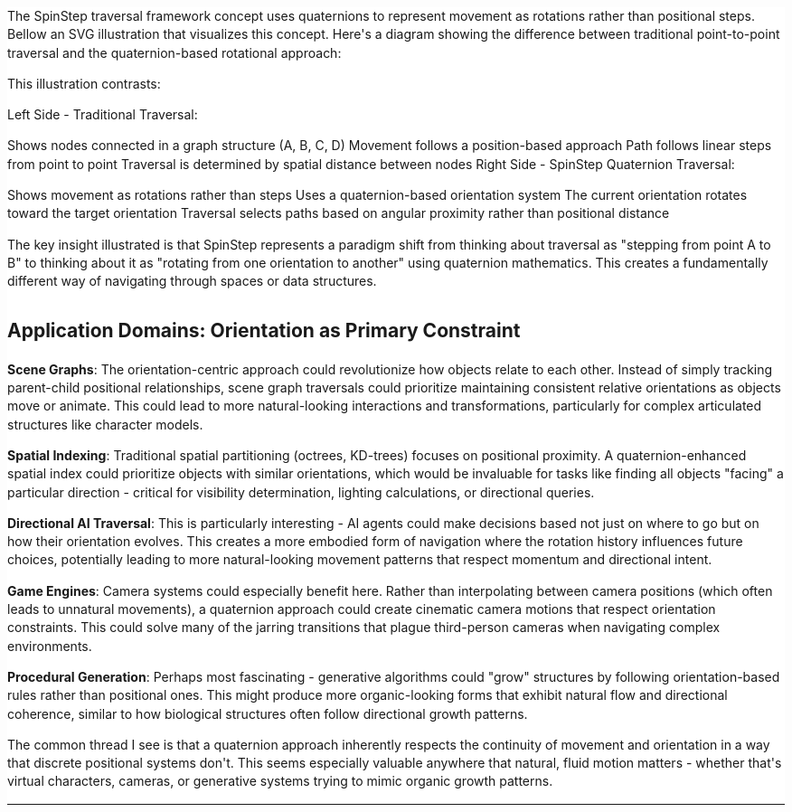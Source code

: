 The SpinStep traversal framework concept uses quaternions to represent movement as rotations rather than positional steps.
Bellow an SVG illustration that visualizes this concept. Here's a diagram showing the difference between traditional point-to-point traversal and the quaternion-based rotational approach:

This illustration contrasts:

Left Side - Traditional Traversal:

Shows nodes connected in a graph structure (A, B, C, D)
Movement follows a position-based approach
Path follows linear steps from point to point
Traversal is determined by spatial distance between nodes
Right Side - SpinStep Quaternion Traversal:

Shows movement as rotations rather than steps
Uses a quaternion-based orientation system
The current orientation rotates toward the target orientation
Traversal selects paths based on angular proximity rather than positional distance

The key insight illustrated is that SpinStep represents a paradigm shift from thinking about traversal as "stepping from point A to B" to thinking about it as "rotating from one orientation to another" using quaternion mathematics. This creates a fundamentally different way of navigating through spaces or data structures.
## Application Domains: Orientation as Primary Constraint

**Scene Graphs**: The orientation-centric approach could revolutionize how objects relate to each other. Instead of simply tracking parent-child positional relationships, scene graph traversals could prioritize maintaining consistent relative orientations as objects move or animate. This could lead to more natural-looking interactions and transformations, particularly for complex articulated structures like character models.

**Spatial Indexing**: Traditional spatial partitioning (octrees, KD-trees) focuses on positional proximity. A quaternion-enhanced spatial index could prioritize objects with similar orientations, which would be invaluable for tasks like finding all objects "facing" a particular direction - critical for visibility determination, lighting calculations, or directional queries.

**Directional AI Traversal**: This is particularly interesting - AI agents could make decisions based not just on where to go but on how their orientation evolves. This creates a more embodied form of navigation where the rotation history influences future choices, potentially leading to more natural-looking movement patterns that respect momentum and directional intent.

**Game Engines**: Camera systems could especially benefit here. Rather than interpolating between camera positions (which often leads to unnatural movements), a quaternion approach could create cinematic camera motions that respect orientation constraints. This could solve many of the jarring transitions that plague third-person cameras when navigating complex environments.

**Procedural Generation**: Perhaps most fascinating - generative algorithms could "grow" structures by following orientation-based rules rather than positional ones. This might produce more organic-looking forms that exhibit natural flow and directional coherence, similar to how biological structures often follow directional growth patterns.

The common thread I see is that a quaternion approach inherently respects the continuity of movement and orientation in a way that discrete positional systems don't. This seems especially valuable anywhere that natural, fluid motion matters - whether that's virtual characters, cameras, or generative systems trying to mimic organic growth patterns.

---
